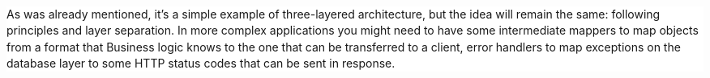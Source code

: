 As was already mentioned, it’s a simple example of three-layered architecture, but the idea will remain the same:
following principles and layer separation. In more complex applications you might need to have some intermediate
mappers to map objects from a format that Business logic knows to the one that can be transferred to a client, error
handlers to map exceptions on the database layer to some HTTP status codes that can be sent in response.
